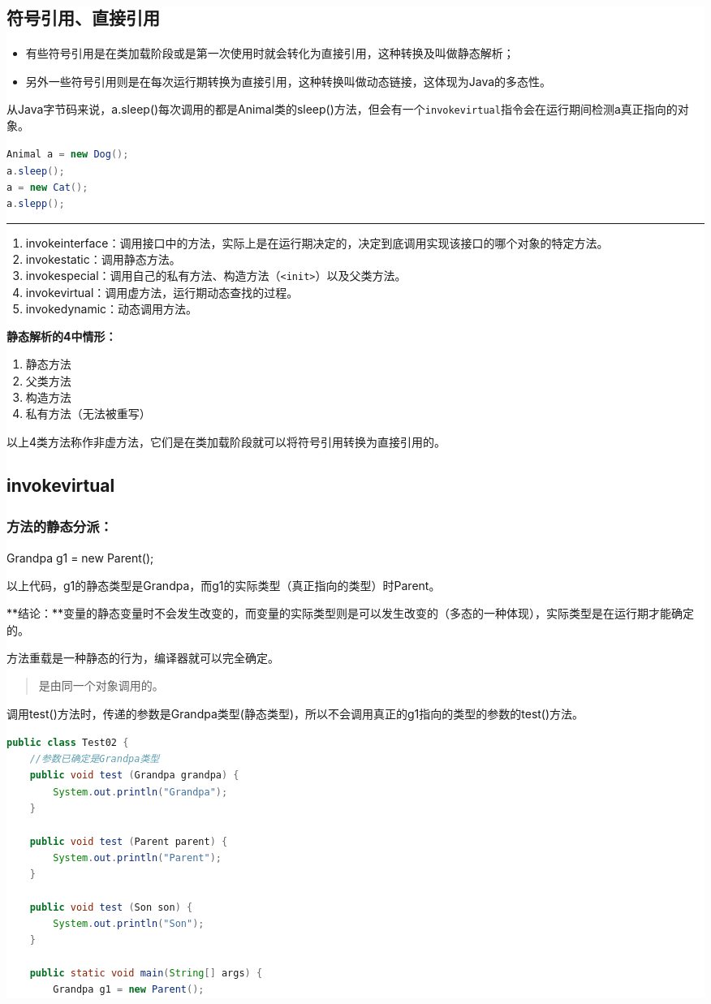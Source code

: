 
## 符号引用、直接引用

- 有些符号引用是在类加载阶段或是第一次使用时就会转化为直接引用，这种转换及叫做静态解析；

- 另外一些符号引用则是在每次运行期转换为直接引用，这种转换叫做动态链接，这体现为Java的多态性。

从Java字节码来说，a.sleep()每次调用的都是Animal类的sleep()方法，但会有一个`invokevirtual`指令会在运行期间检测a真正指向的对象。

```java
Animal a = new Dog();
a.sleep();
a = new Cat();
a.slepp();
```

----

1. invokeinterface：调用接口中的方法，实际上是在运行期决定的，决定到底调用实现该接口的哪个对象的特定方法。
2. invokestatic：调用静态方法。
3. invokespecial：调用自己的私有方法、构造方法（`<init>`）以及父类方法。
4. invokevirtual：调用虚方法，运行期动态查找的过程。
5. invokedynamic：动态调用方法。



**静态解析的4中情形：**

1. 静态方法
2. 父类方法
3. 构造方法
4. 私有方法（无法被重写）

以上4类方法称作非虚方法，它们是在类加载阶段就可以将符号引用转换为直接引用的。



## invokevirtual

### 方法的静态分派：

Grandpa g1 = new Parent();

以上代码，g1的静态类型是Grandpa，而g1的实际类型（真正指向的类型）时Parent。

**结论：**变量的静态变量时不会发生改变的，而变量的实际类型则是可以发生改变的（多态的一种体现），实际类型是在运行期才能确定的。



方法重载是一种静态的行为，编译器就可以完全确定。

> 是由同一个对象调用的。

调用test()方法时，传递的参数是Grandpa类型(静态类型)，所以不会调用真正的g1指向的类型的参数的test()方法。

```java
public class Test02 {
	//参数已确定是Grandpa类型
    public void test (Grandpa grandpa) {
        System.out.println("Grandpa");
    }
    
    public void test (Parent parent) {
        System.out.println("Parent");
    }

    public void test (Son son) {
        System.out.println("Son");
    }

    public static void main(String[] args) {
        Grandpa g1 = new Parent();
```